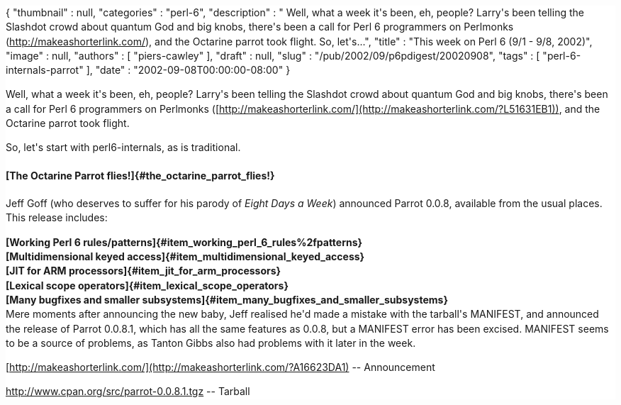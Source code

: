 {
   "thumbnail" : null,
   "categories" : "perl-6",
   "description" : " Well, what a week it's been, eh, people? Larry's been telling the Slashdot crowd about quantum God and big knobs, there's been a call for Perl 6 programmers on Perlmonks (http://makeashorterlink.com/), and the Octarine parrot took flight. So, let's...",
   "title" : "This week on Perl 6 (9/1 - 9/8, 2002)",
   "image" : null,
   "authors" : [
      "piers-cawley"
   ],
   "draft" : null,
   "slug" : "/pub/2002/09/p6pdigest/20020908",
   "tags" : [
      "perl-6-internals-parrot"
   ],
   "date" : "2002-09-08T00:00:00-08:00"
}





Well, what a week it's been, eh, people? Larry's been telling the
Slashdot crowd about quantum God and big knobs, there's been a call for
Perl 6 programmers on Perlmonks
([http://makeashorterlink.com/](http://makeashorterlink.com/?L51631EB1)),
and the Octarine parrot took flight.

So, let's start with perl6-internals, as is traditional.

#### [The Octarine Parrot flies!]{#the_octarine_parrot_flies!}

Jeff Goff (who deserves to suffer for his parody of *Eight Days a Week*)
announced Parrot 0.0.8, available from the usual places. This release
includes:

**[Working Perl 6
rules/patterns]{#item_working_perl_6_rules%2fpatterns}**\
**[Multidimensional keyed
access]{#item_multidimensional_keyed_access}**\
**[JIT for ARM processors]{#item_jit_for_arm_processors}**\
**[Lexical scope operators]{#item_lexical_scope_operators}**\
**[Many bugfixes and smaller
subsystems]{#item_many_bugfixes_and_smaller_subsystems}**\
Mere moments after announcing the new baby, Jeff realised he'd made a
mistake with the tarball's MANIFEST, and announced the release of Parrot
0.0.8.1, which has all the same features as 0.0.8, but a MANIFEST error
has been excised. MANIFEST seems to be a source of problems, as Tanton
Gibbs also had problems with it later in the week.

[http://makeashorterlink.com/](http://makeashorterlink.com/?A16623DA1)
-- Announcement

<http://www.cpan.org/src/parrot-0.0.8.1.tgz> -- Tarball
